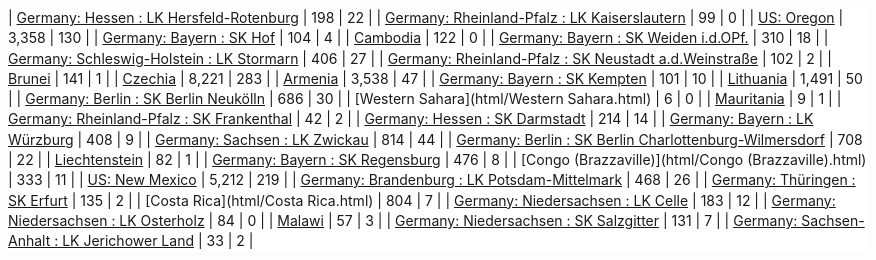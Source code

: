 | [Germany: Hessen : LK Hersfeld-Rotenburg](html/Germany-Hessen-LK-Hersfeld-Rotenburg.html)                                                   | 198           | 22             |
| [Germany: Rheinland-Pfalz : LK Kaiserslautern](html/Germany-Rheinland-Pfalz-LK-Kaiserslautern.html)                                         | 99            | 0              |
| [US: Oregon](html/US-Oregon.html)                                                                                                           | 3,358         | 130            |
| [Germany: Bayern : SK Hof](html/Germany-Bayern-SK-Hof.html)                                                                                 | 104           | 4              |
| [Cambodia](html/Cambodia.html)                                                                                                              | 122           | 0              |
| [Germany: Bayern : SK Weiden i.d.OPf.](html/Germany-Bayern-SK-Weiden-i.d.OPf..html)                                                         | 310           | 18             |
| [Germany: Schleswig-Holstein : LK Stormarn](html/Germany-Schleswig-Holstein-LK-Stormarn.html)                                               | 406           | 27             |
| [Germany: Rheinland-Pfalz : SK Neustadt a.d.Weinstraße](html/Germany-Rheinland-Pfalz-SK-Neustadt-a.d.Weinstraße.html)                       | 102           | 2              |
| [Brunei](html/Brunei.html)                                                                                                                  | 141           | 1              |
| [Czechia](html/Czechia.html)                                                                                                                | 8,221         | 283            |
| [Armenia](html/Armenia.html)                                                                                                                | 3,538         | 47             |
| [Germany: Bayern : SK Kempten](html/Germany-Bayern-SK-Kempten.html)                                                                         | 101           | 10             |
| [Lithuania](html/Lithuania.html)                                                                                                            | 1,491         | 50             |
| [Germany: Berlin : SK Berlin Neukölln](html/Germany-Berlin-SK-Berlin-Neukölln.html)                                                         | 686           | 30             |
| [Western Sahara](html/Western Sahara.html)                                                                                                  | 6             | 0              |
| [Mauritania](html/Mauritania.html)                                                                                                          | 9             | 1              |
| [Germany: Rheinland-Pfalz : SK Frankenthal](html/Germany-Rheinland-Pfalz-SK-Frankenthal.html)                                               | 42            | 2              |
| [Germany: Hessen : SK Darmstadt](html/Germany-Hessen-SK-Darmstadt.html)                                                                     | 214           | 14             |
| [Germany: Bayern : LK Würzburg](html/Germany-Bayern-LK-Würzburg.html)                                                                       | 408           | 9              |
| [Germany: Sachsen : LK Zwickau](html/Germany-Sachsen-LK-Zwickau.html)                                                                       | 814           | 44             |
| [Germany: Berlin : SK Berlin Charlottenburg-Wilmersdorf](html/Germany-Berlin-SK-Berlin-Charlottenburg-Wilmersdorf.html)                     | 708           | 22             |
| [Liechtenstein](html/Liechtenstein.html)                                                                                                    | 82            | 1              |
| [Germany: Bayern : SK Regensburg](html/Germany-Bayern-SK-Regensburg.html)                                                                   | 476           | 8              |
| [Congo (Brazzaville)](html/Congo (Brazzaville).html)                                                                                        | 333           | 11             |
| [US: New Mexico](html/US-New-Mexico.html)                                                                                                   | 5,212         | 219            |
| [Germany: Brandenburg : LK Potsdam-Mittelmark](html/Germany-Brandenburg-LK-Potsdam-Mittelmark.html)                                         | 468           | 26             |
| [Germany: Thüringen : SK Erfurt](html/Germany-Thüringen-SK-Erfurt.html)                                                                     | 135           | 2              |
| [Costa Rica](html/Costa Rica.html)                                                                                                          | 804           | 7              |
| [Germany: Niedersachsen : LK Celle](html/Germany-Niedersachsen-LK-Celle.html)                                                               | 183           | 12             |
| [Germany: Niedersachsen : LK Osterholz](html/Germany-Niedersachsen-LK-Osterholz.html)                                                       | 84            | 0              |
| [Malawi](html/Malawi.html)                                                                                                                  | 57            | 3              |
| [Germany: Niedersachsen : SK Salzgitter](html/Germany-Niedersachsen-SK-Salzgitter.html)                                                     | 131           | 7              |
| [Germany: Sachsen-Anhalt : LK Jerichower Land](html/Germany-Sachsen-Anhalt-LK-Jerichower-Land.html)                                         | 33            | 2              |
